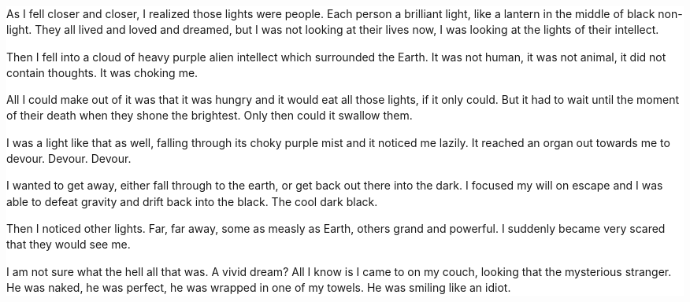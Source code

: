 As I fell closer and closer, I realized those lights were people. Each person a
brilliant light, like a lantern in the middle of black non-light. They all lived
and loved and dreamed, but I was not looking at their lives now, I was looking
at the lights of their intellect.

Then I fell into a cloud of heavy purple alien intellect which surrounded the
Earth. It was not human, it was not animal, it did not contain thoughts. It was
choking me.

All I could make out of it was that it was hungry and it would eat all those
lights, if it only could. But it had to wait until the moment of their death
when they shone the brightest. Only then could it swallow them.

I was a light like that as well, falling through its choky purple mist and it
noticed me lazily. It reached an organ out towards me to devour. Devour. Devour.

I wanted to get away, either fall through to the earth, or get back out there
into the dark. I focused my will on escape and I was able to defeat gravity and
drift back into the black. The cool dark black.

Then I noticed other lights. Far, far away, some as measly as Earth, others
grand and powerful. I suddenly became very scared that they would see me.

I am not sure what the hell all that was. A vivid dream? All I know is I came to
on my couch, looking that the mysterious stranger. He was naked, he was perfect,
he was wrapped in one of my towels. He was smiling like an idiot.
